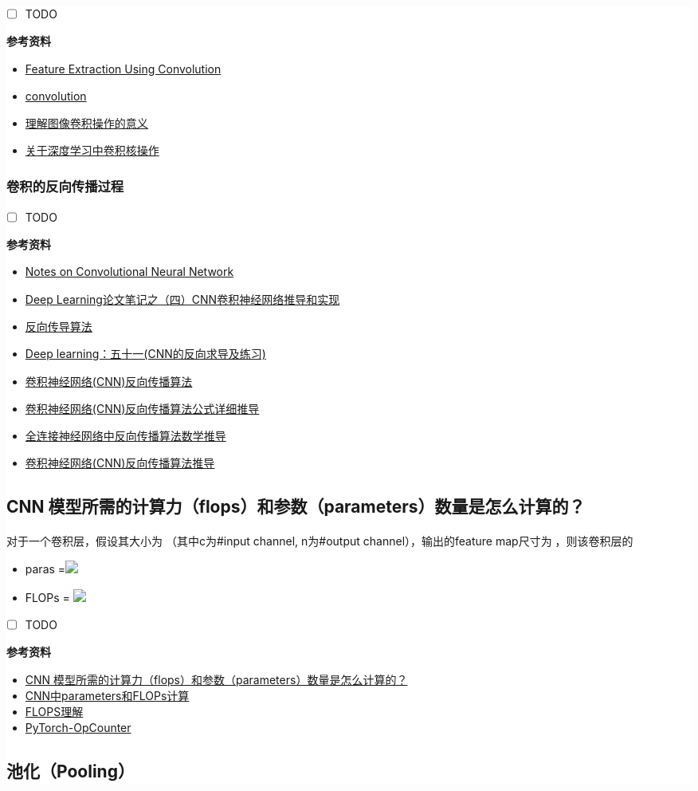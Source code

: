 
- [ ] TODO

**参考资料**

- [Feature Extraction Using Convolution](http://ufldl.stanford.edu/tutorial/supervised/FeatureExtractionUsingConvolution/)
- [convolution](https://leonardoaraujosantos.gitbooks.io/artificial-inteligence/content/convolution.html)

- [理解图像卷积操作的意义](https://blog.csdn.net/chaipp0607/article/details/72236892?locationNum=9&fps=1)

- [关于深度学习中卷积核操作](https://www.cnblogs.com/Yu-FeiFei/p/6800519.html)

### 卷积的反向传播过程

- [ ] TODO

**参考资料**

- [Notes on Convolutional Neural Network](http://cogprints.org/5869/1/cnn_tutorial.pdf)
- [Deep Learning论文笔记之（四）CNN卷积神经网络推导和实现](https://blog.csdn.net/zouxy09/article/details/9993371)

- [反向传导算法](http://deeplearning.stanford.edu/wiki/index.php/%E5%8F%8D%E5%90%91%E4%BC%A0%E5%AF%BC%E7%AE%97%E6%B3%95)

- [Deep learning：五十一(CNN的反向求导及练习)](https://www.cnblogs.com/tornadomeet/p/3468450.html)

- [卷积神经网络(CNN)反向传播算法](https://www.cnblogs.com/pinard/p/6494810.html)

- [卷积神经网络(CNN)反向传播算法公式详细推导](https://blog.csdn.net/walegahaha/article/details/51945421)

- [全连接神经网络中反向传播算法数学推导](https://zhuanlan.zhihu.com/p/61863634)

- [卷积神经网络(CNN)反向传播算法推导](https://zhuanlan.zhihu.com/p/61898234)


## CNN 模型所需的计算力（flops）和参数（parameters）数量是怎么计算的？

对于一个卷积层，假设其大小为  （其中c为#input channel, n为#output channel），输出的feature map尺寸为  ，则该卷积层的

- paras =![](https://www.zhihu.com/equation?tex=n+%5Ctimes+%28h+%5Ctimes+w+%5Ctimes+c+%2B+1%29)

- FLOPs = ![](https://www.zhihu.com/equation?tex=H%27+%5Ctimes+W%27+%5Ctimes+n+%5Ctimes%28h+%5Ctimes+w+%5Ctimes+c+%2B+1%29)


- [ ] TODO

**参考资料**


- [CNN 模型所需的计算力（flops）和参数（parameters）数量是怎么计算的？](https://www.zhihu.com/question/65305385/answer/256845252)
- [CNN中parameters和FLOPs计算](https://blog.csdn.net/sinat_34460960/article/details/84779219)
- [FLOPS理解](https://blog.csdn.net/smallhujiu/article/details/80876875)
- [PyTorch-OpCounter](https://github.com/Lyken17/pytorch-OpCounter)

## 池化（Pooling）
